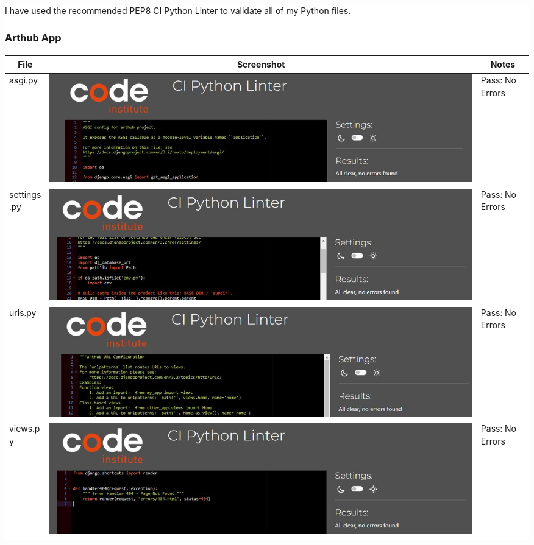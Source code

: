 I have used the recommended [PEP8 CI Python Linter](https://pep8ci.herokuapp.com) to validate all of my Python files.

### Arthub App
| File | Screenshot | Notes |
| --- | --- | --- |
| asgi.py | ![screenshot](documentation/validation/python/arthub/asgi.JPG) | Pass: No Errors |
| settings.py  | ![screenshot](documentation/validation/python/arthub/settings.JPG) | Pass: No Errors |
| urls.py |  ![screenshot](documentation/validation/python/arthub/urls.JPG) | Pass: No Errors |
| views.py |  ![screenshot](documentation/validation/python/arthub/views.JPG) | Pass: No Errors |